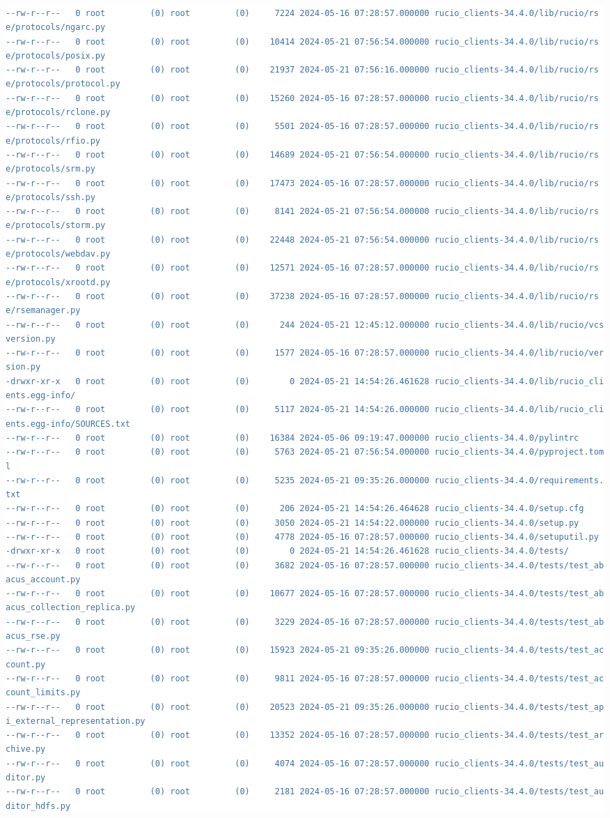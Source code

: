 ```diff
--rw-r--r--   0 root         (0) root         (0)     7224 2024-05-16 07:28:57.000000 rucio_clients-34.4.0/lib/rucio/rse/protocols/ngarc.py
--rw-r--r--   0 root         (0) root         (0)    10414 2024-05-21 07:56:54.000000 rucio_clients-34.4.0/lib/rucio/rse/protocols/posix.py
--rw-r--r--   0 root         (0) root         (0)    21937 2024-05-21 07:56:16.000000 rucio_clients-34.4.0/lib/rucio/rse/protocols/protocol.py
--rw-r--r--   0 root         (0) root         (0)    15260 2024-05-16 07:28:57.000000 rucio_clients-34.4.0/lib/rucio/rse/protocols/rclone.py
--rw-r--r--   0 root         (0) root         (0)     5501 2024-05-16 07:28:57.000000 rucio_clients-34.4.0/lib/rucio/rse/protocols/rfio.py
--rw-r--r--   0 root         (0) root         (0)    14689 2024-05-21 07:56:54.000000 rucio_clients-34.4.0/lib/rucio/rse/protocols/srm.py
--rw-r--r--   0 root         (0) root         (0)    17473 2024-05-16 07:28:57.000000 rucio_clients-34.4.0/lib/rucio/rse/protocols/ssh.py
--rw-r--r--   0 root         (0) root         (0)     8141 2024-05-21 07:56:54.000000 rucio_clients-34.4.0/lib/rucio/rse/protocols/storm.py
--rw-r--r--   0 root         (0) root         (0)    22448 2024-05-21 07:56:54.000000 rucio_clients-34.4.0/lib/rucio/rse/protocols/webdav.py
--rw-r--r--   0 root         (0) root         (0)    12571 2024-05-16 07:28:57.000000 rucio_clients-34.4.0/lib/rucio/rse/protocols/xrootd.py
--rw-r--r--   0 root         (0) root         (0)    37238 2024-05-16 07:28:57.000000 rucio_clients-34.4.0/lib/rucio/rse/rsemanager.py
--rw-r--r--   0 root         (0) root         (0)      244 2024-05-21 12:45:12.000000 rucio_clients-34.4.0/lib/rucio/vcsversion.py
--rw-r--r--   0 root         (0) root         (0)     1577 2024-05-16 07:28:57.000000 rucio_clients-34.4.0/lib/rucio/version.py
-drwxr-xr-x   0 root         (0) root         (0)        0 2024-05-21 14:54:26.461628 rucio_clients-34.4.0/lib/rucio_clients.egg-info/
--rw-r--r--   0 root         (0) root         (0)     5117 2024-05-21 14:54:26.000000 rucio_clients-34.4.0/lib/rucio_clients.egg-info/SOURCES.txt
--rw-r--r--   0 root         (0) root         (0)    16384 2024-05-06 09:19:47.000000 rucio_clients-34.4.0/pylintrc
--rw-r--r--   0 root         (0) root         (0)     5763 2024-05-21 07:56:54.000000 rucio_clients-34.4.0/pyproject.toml
--rw-r--r--   0 root         (0) root         (0)     5235 2024-05-21 09:35:26.000000 rucio_clients-34.4.0/requirements.txt
--rw-r--r--   0 root         (0) root         (0)      206 2024-05-21 14:54:26.464628 rucio_clients-34.4.0/setup.cfg
--rw-r--r--   0 root         (0) root         (0)     3050 2024-05-21 14:54:22.000000 rucio_clients-34.4.0/setup.py
--rw-r--r--   0 root         (0) root         (0)     4778 2024-05-16 07:28:57.000000 rucio_clients-34.4.0/setuputil.py
-drwxr-xr-x   0 root         (0) root         (0)        0 2024-05-21 14:54:26.461628 rucio_clients-34.4.0/tests/
--rw-r--r--   0 root         (0) root         (0)     3682 2024-05-16 07:28:57.000000 rucio_clients-34.4.0/tests/test_abacus_account.py
--rw-r--r--   0 root         (0) root         (0)    10677 2024-05-16 07:28:57.000000 rucio_clients-34.4.0/tests/test_abacus_collection_replica.py
--rw-r--r--   0 root         (0) root         (0)     3229 2024-05-16 07:28:57.000000 rucio_clients-34.4.0/tests/test_abacus_rse.py
--rw-r--r--   0 root         (0) root         (0)    15923 2024-05-21 09:35:26.000000 rucio_clients-34.4.0/tests/test_account.py
--rw-r--r--   0 root         (0) root         (0)     9811 2024-05-16 07:28:57.000000 rucio_clients-34.4.0/tests/test_account_limits.py
--rw-r--r--   0 root         (0) root         (0)    20523 2024-05-21 09:35:26.000000 rucio_clients-34.4.0/tests/test_api_external_representation.py
--rw-r--r--   0 root         (0) root         (0)    13352 2024-05-16 07:28:57.000000 rucio_clients-34.4.0/tests/test_archive.py
--rw-r--r--   0 root         (0) root         (0)     4074 2024-05-16 07:28:57.000000 rucio_clients-34.4.0/tests/test_auditor.py
--rw-r--r--   0 root         (0) root         (0)     2181 2024-05-16 07:28:57.000000 rucio_clients-34.4.0/tests/test_auditor_hdfs.py
```